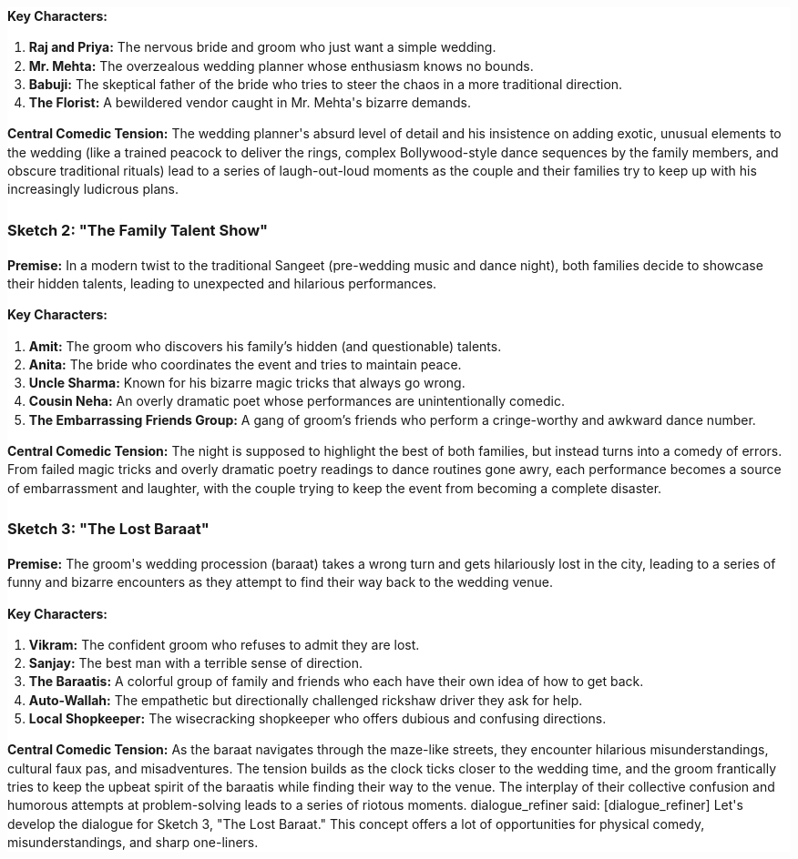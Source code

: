 **Key Characters:**
1. **Raj and Priya:** The nervous bride and groom who just want a simple wedding.
2. **Mr. Mehta:** The overzealous wedding planner whose enthusiasm knows no bounds.
3. **Babuji:** The skeptical father of the bride who tries to steer the chaos in a more traditional direction.
4. **The Florist:** A bewildered vendor caught in Mr. Mehta's bizarre demands.

**Central Comedic Tension:**
The wedding planner's absurd level of detail and his insistence on adding exotic, unusual elements to the wedding (like a trained peacock to deliver the rings, complex Bollywood-style dance sequences by the family members, and obscure traditional rituals) lead to a series of laugh-out-loud moments as the couple and their families try to keep up with his increasingly ludicrous plans.

### Sketch 2: "The Family Talent Show"

**Premise:**
In a modern twist to the traditional Sangeet (pre-wedding music and dance night), both families decide to showcase their hidden talents, leading to unexpected and hilarious performances.

**Key Characters:**
1. **Amit:** The groom who discovers his family’s hidden (and questionable) talents.
2. **Anita:** The bride who coordinates the event and tries to maintain peace.
3. **Uncle Sharma:** Known for his bizarre magic tricks that always go wrong.
4. **Cousin Neha:** An overly dramatic poet whose performances are unintentionally comedic.
5. **The Embarrassing Friends Group:** A gang of groom’s friends who perform a cringe-worthy and awkward dance number.

**Central Comedic Tension:**
The night is supposed to highlight the best of both families, but instead turns into a comedy of errors. From failed magic tricks and overly dramatic poetry readings to dance routines gone awry, each performance becomes a source of embarrassment and laughter, with the couple trying to keep the event from becoming a complete disaster.

### Sketch 3: "The Lost Baraat"

**Premise:**
The groom's wedding procession (baraat) takes a wrong turn and gets hilariously lost in the city, leading to a series of funny and bizarre encounters as they attempt to find their way back to the wedding venue.

**Key Characters:**
1. **Vikram:** The confident groom who refuses to admit they are lost.
2. **Sanjay:** The best man with a terrible sense of direction.
3. **The Baraatis:** A colorful group of family and friends who each have their own idea of how to get back.
4. **Auto-Wallah:** The empathetic but directionally challenged rickshaw driver they ask for help.
5. **Local Shopkeeper:** The wisecracking shopkeeper who offers dubious and confusing directions.

**Central Comedic Tension:**
As the baraat navigates through the maze-like streets, they encounter hilarious misunderstandings, cultural faux pas, and misadventures. The tension builds as the clock ticks closer to the wedding time, and the groom frantically tries to keep the upbeat spirit of the baraatis while finding their way to the venue. The interplay of their collective confusion and humorous attempts at problem-solving leads to a series of riotous moments.
dialogue_refiner said: [dialogue_refiner] Let's develop the dialogue for Sketch 3, "The Lost Baraat." This concept offers a lot of opportunities for physical comedy, misunderstandings, and sharp one-liners.
